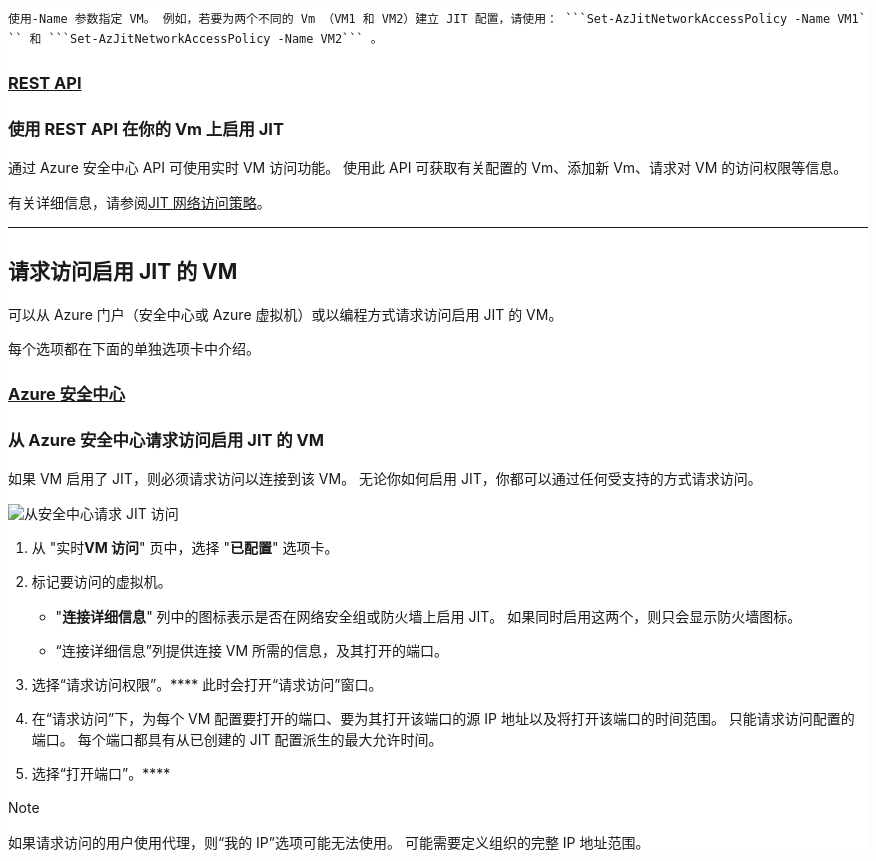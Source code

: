     使用-Name 参数指定 VM。 例如，若要为两个不同的 Vm （VM1 和 VM2）建立 JIT 配置，请使用： ```Set-AzJitNetworkAccessPolicy -Name VM1``` 和 ```Set-AzJitNetworkAccessPolicy -Name VM2``` 。


### <a name="rest-api"></a>[**REST API**](#tab/jit-config-api)

### <a name="enable-jit-on-your-vms-using-the-rest-api"></a>使用 REST API 在你的 Vm 上启用 JIT

通过 Azure 安全中心 API 可使用实时 VM 访问功能。 使用此 API 可获取有关配置的 Vm、添加新 Vm、请求对 VM 的访问权限等信息。 

有关详细信息，请参阅[JIT 网络访问策略](https://docs.microsoft.com/rest/api/securitycenter/jitnetworkaccesspolicies)。


--- 










## <a name="request-access-to-a-jit-enabled-vm"></a>请求访问启用 JIT 的 VM

可以从 Azure 门户（安全中心或 Azure 虚拟机）或以编程方式请求访问启用 JIT 的 VM。

每个选项都在下面的单独选项卡中介绍。

### <a name="azure-security-center"></a>[**Azure 安全中心**](#tab/jit-request-asc)

### <a name="request-access-to-a-jit-enabled-vm-from-azure-security-center"></a>从 Azure 安全中心请求访问启用 JIT 的 VM 

如果 VM 启用了 JIT，则必须请求访问以连接到该 VM。 无论你如何启用 JIT，你都可以通过任何受支持的方式请求访问。

![从安全中心请求 JIT 访问](./media/security-center-just-in-time/jit-request-security-center.gif)

1. 从 "实时**VM 访问**" 页中，选择 "**已配置**" 选项卡。

1. 标记要访问的虚拟机。

    - "**连接详细信息**" 列中的图标表示是否在网络安全组或防火墙上启用 JIT。 如果同时启用这两个，则只会显示防火墙图标。

    - “连接详细信息”列提供连接 VM 所需的信息，及其打开的端口。

1. 选择“请求访问权限”。**** 此时会打开“请求访问”窗口。

1. 在“请求访问”下，为每个 VM 配置要打开的端口、要为其打开该端口的源 IP 地址以及将打开该端口的时间范围。 只能请求访问配置的端口。 每个端口都具有从已创建的 JIT 配置派生的最大允许时间。

1. 选择“打开端口”。****

> [!NOTE]
> 如果请求访问的用户使用代理，则“我的 IP”选项可能无法使用。 可能需要定义组织的完整 IP 地址范围。
